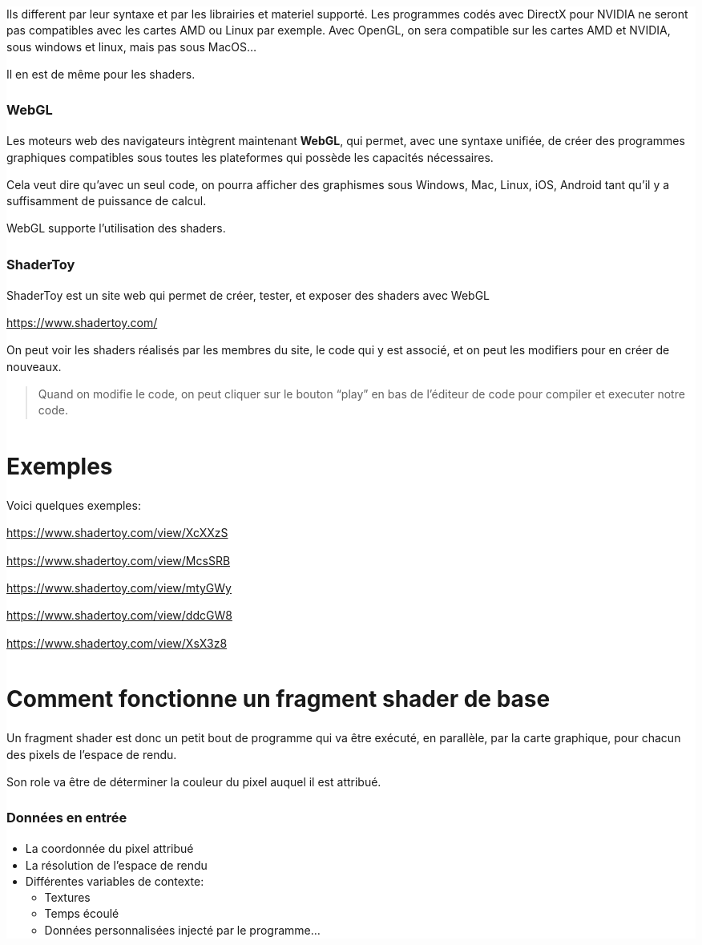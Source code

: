Ils different par leur syntaxe et par les librairies et materiel supporté. Les programmes codés avec DirectX pour NVIDIA ne seront pas compatibles avec les cartes AMD ou Linux par exemple. Avec OpenGL, on sera compatible sur les cartes AMD et NVIDIA, sous windows et linux, mais pas sous MacOS…

Il en est de même pour les shaders.

### WebGL

Les moteurs web des navigateurs intègrent maintenant **WebGL**, qui permet, avec une syntaxe unifiée, de créer des programmes graphiques compatibles sous toutes les plateformes qui possède les capacités nécessaires.

Cela veut dire qu’avec un seul code, on pourra afficher des graphismes sous Windows, Mac, Linux, iOS, Android tant qu’il y a suffisamment de puissance de calcul.

WebGL supporte l’utilisation des shaders.

### ShaderToy

ShaderToy est un site web qui permet de créer, tester, et exposer des shaders avec WebGL

https://www.shadertoy.com/

On peut voir les shaders réalisés par les membres du site, le code qui y est associé, et on peut les modifiers pour en créer de nouveaux.

> Quand on modifie le code, on peut cliquer sur le bouton “play” en bas de l’éditeur de code pour compiler et executer notre code.

# Exemples

Voici quelques exemples:

https://www.shadertoy.com/view/XcXXzS

https://www.shadertoy.com/view/McsSRB

https://www.shadertoy.com/view/mtyGWy

https://www.shadertoy.com/view/ddcGW8

https://www.shadertoy.com/view/XsX3z8

# Comment fonctionne un fragment shader de base

Un fragment shader est donc un petit bout de programme qui va être exécuté, en parallèle, par la carte graphique, pour chacun des pixels de l’espace de rendu.

Son role va être de déterminer la couleur du pixel auquel il est attribué.

### Données en entrée

- La coordonnée du pixel attribué
- La résolution de l’espace de rendu
- Différentes variables de contexte:
  - Textures
  - Temps écoulé
  - Données personnalisées injecté par le programme…
